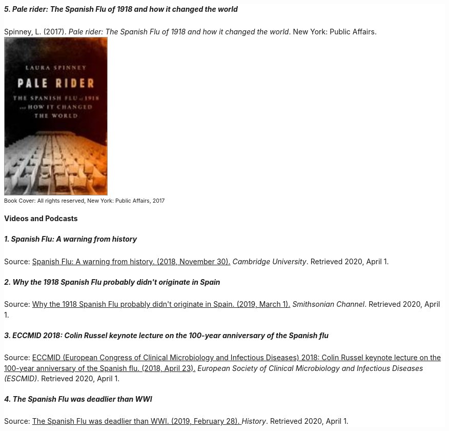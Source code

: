 <h5>5. Pale rider: The Spanish Flu of 1918 and how it changed the world</h5>
Spinney, L. (2017). <i>Pale rider: The Spanish Flu of 1918 and how it changed the world</i>. New York: Public Affairs.<br/> 
<a href="https://eservice.nlb.gov.sg/item_holding.aspx?bid=203076157" target="_blank"><img src="/images/NL-5-pale rider.jpg" style="width:200px; text-align:left; border:1px solid #999999;"></a>
<div style="font-size:8pt; line-height:10px;">Book Cover: All rights reserved, New York: Public Affairs, 2017</div>

<h4>Videos and Podcasts</h4>
<h5>1. Spanish Flu: A warning from history</h5>
<div class="bp-youtube"><iframe width="560" height="315" src="https://www.youtube.com/embed/3x1aLAw_xkY" frameborder="0" allow="accelerometer; autoplay; encrypted-media; gyroscope; picture-in-picture" allowfullscreen></iframe></div>
Source: <a href="https://www.youtube.com/embed/3x1aLAw_xkY" target="_blank">Spanish Flu: A warning from history. (2018, November 30).</a> <i>Cambridge University</i>. Retrieved 2020, April 1.

<h5>2. Why the 1918 Spanish Flu probably didn't originate in Spain</h5>
<div class="bp-youtube"><iframe width="560" height="315" src="https://www.youtube.com/embed/7tR8CWidq4Q" frameborder="0" allow="accelerometer; autoplay; encrypted-media; gyroscope; picture-in-picture" allowfullscreen></iframe></div>
Source: <a href="https://www.youtube.com/embed/7tR8CWidq4Q" target="_blank">Why the 1918 Spanish Flu probably didn't originate in Spain. (2019, March 1).</a> <i>Smithsonian Channel</i>. Retrieved 2020, April 1.

<h5>3. ECCMID 2018: Colin Russel keynote lecture on the 100-year anniversary of the Spanish flu</h5>
<div class="bp-youtube"><iframe width="560" height="315" src="https://www.youtube.com/embed/Tgi7zcEsCCQ" frameborder="0" allow="accelerometer; autoplay; encrypted-media; gyroscope; picture-in-picture" allowfullscreen></iframe></div>
Source: <a href="https://www.youtube.com/embed/Tgi7zcEsCCQ" target="_blank">ECCMID (European Congress of Clinical Microbiology and Infectious Diseases) 2018: Colin Russel keynote lecture on the 100-year anniversary of the Spanish flu. (2018, April 23).</a> <i>European Society of Clinical Microbiology and Infectious Diseases (ESCMID)</i>. Retrieved 2020, April 1.

<h5>4. The Spanish Flu was deadlier than WWI </h5>
<div class="bp-youtube"><iframe width="560" height="315" src="https://www.youtube.com/embed/DZD95Lp7ikU" frameborder="0" allow="accelerometer; autoplay; encrypted-media; gyroscope; picture-in-picture" allowfullscreen></iframe></div>
Source: <a href="https://www.youtube.com/embed/DZD95Lp7ikU" target="_blank">The Spanish Flu was deadlier than WWI. (2019, February 28). </a> <i>History</i>. Retrieved 2020, April 1.
